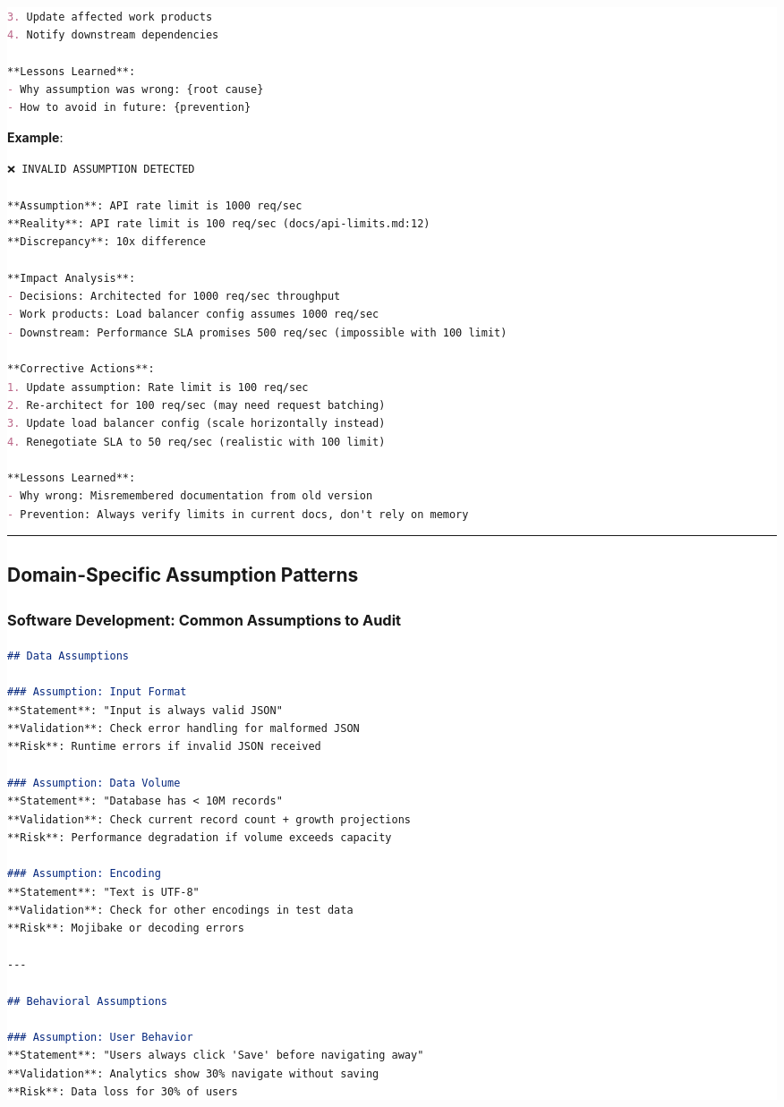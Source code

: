```markdown
3. Update affected work products
4. Notify downstream dependencies

**Lessons Learned**:
- Why assumption was wrong: {root cause}
- How to avoid in future: {prevention}
```

**Example**:
```markdown
❌ INVALID ASSUMPTION DETECTED

**Assumption**: API rate limit is 1000 req/sec
**Reality**: API rate limit is 100 req/sec (docs/api-limits.md:12)
**Discrepancy**: 10x difference

**Impact Analysis**:
- Decisions: Architected for 1000 req/sec throughput
- Work products: Load balancer config assumes 1000 req/sec
- Downstream: Performance SLA promises 500 req/sec (impossible with 100 limit)

**Corrective Actions**:
1. Update assumption: Rate limit is 100 req/sec
2. Re-architect for 100 req/sec (may need request batching)
3. Update load balancer config (scale horizontally instead)
4. Renegotiate SLA to 50 req/sec (realistic with 100 limit)

**Lessons Learned**:
- Why wrong: Misremembered documentation from old version
- Prevention: Always verify limits in current docs, don't rely on memory
```

---

## Domain-Specific Assumption Patterns

### Software Development: Common Assumptions to Audit

```markdown
## Data Assumptions

### Assumption: Input Format
**Statement**: "Input is always valid JSON"
**Validation**: Check error handling for malformed JSON
**Risk**: Runtime errors if invalid JSON received

### Assumption: Data Volume
**Statement**: "Database has < 10M records"
**Validation**: Check current record count + growth projections
**Risk**: Performance degradation if volume exceeds capacity

### Assumption: Encoding
**Statement**: "Text is UTF-8"
**Validation**: Check for other encodings in test data
**Risk**: Mojibake or decoding errors

---

## Behavioral Assumptions

### Assumption: User Behavior
**Statement**: "Users always click 'Save' before navigating away"
**Validation**: Analytics show 30% navigate without saving
**Risk**: Data loss for 30% of users
```